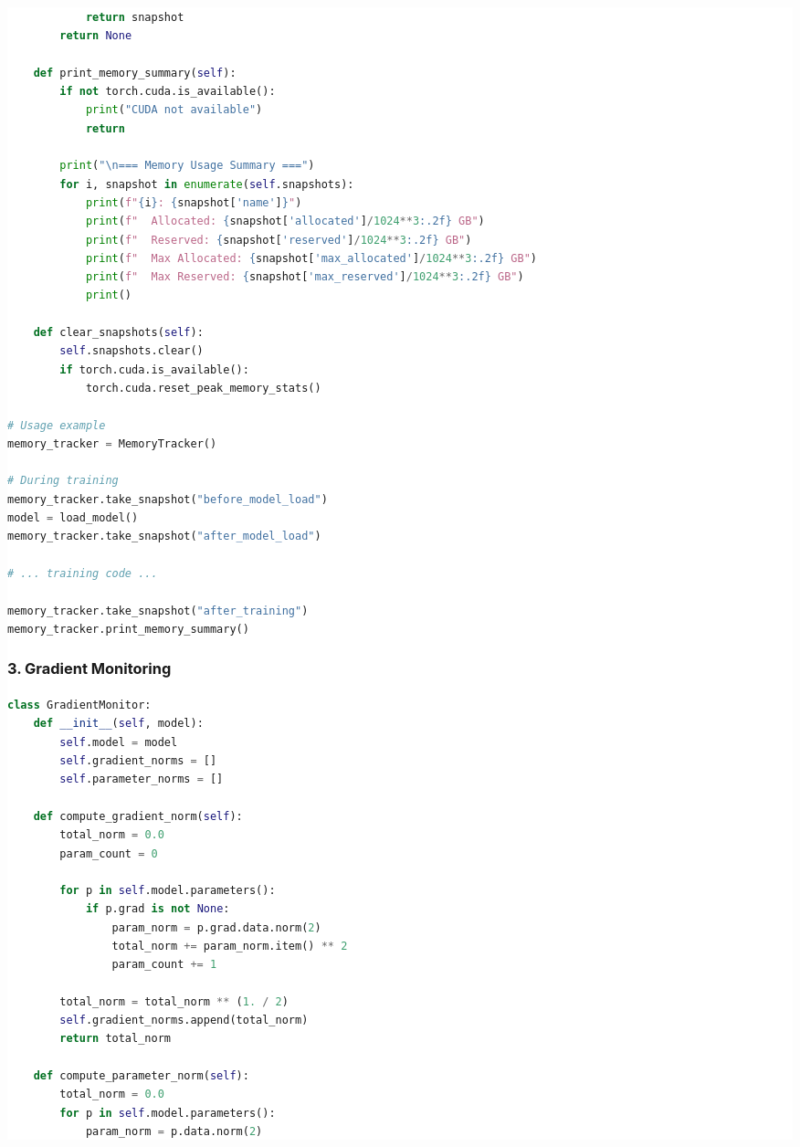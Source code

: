 ```python
            return snapshot
        return None

    def print_memory_summary(self):
        if not torch.cuda.is_available():
            print("CUDA not available")
            return

        print("\n=== Memory Usage Summary ===")
        for i, snapshot in enumerate(self.snapshots):
            print(f"{i}: {snapshot['name']}")
            print(f"  Allocated: {snapshot['allocated']/1024**3:.2f} GB")
            print(f"  Reserved: {snapshot['reserved']/1024**3:.2f} GB")
            print(f"  Max Allocated: {snapshot['max_allocated']/1024**3:.2f} GB")
            print(f"  Max Reserved: {snapshot['max_reserved']/1024**3:.2f} GB")
            print()

    def clear_snapshots(self):
        self.snapshots.clear()
        if torch.cuda.is_available():
            torch.cuda.reset_peak_memory_stats()

# Usage example
memory_tracker = MemoryTracker()

# During training
memory_tracker.take_snapshot("before_model_load")
model = load_model()
memory_tracker.take_snapshot("after_model_load")

# ... training code ...

memory_tracker.take_snapshot("after_training")
memory_tracker.print_memory_summary()
```

### 3. Gradient Monitoring

```python
class GradientMonitor:
    def __init__(self, model):
        self.model = model
        self.gradient_norms = []
        self.parameter_norms = []

    def compute_gradient_norm(self):
        total_norm = 0.0
        param_count = 0

        for p in self.model.parameters():
            if p.grad is not None:
                param_norm = p.grad.data.norm(2)
                total_norm += param_norm.item() ** 2
                param_count += 1

        total_norm = total_norm ** (1. / 2)
        self.gradient_norms.append(total_norm)
        return total_norm

    def compute_parameter_norm(self):
        total_norm = 0.0
        for p in self.model.parameters():
            param_norm = p.data.norm(2)
```